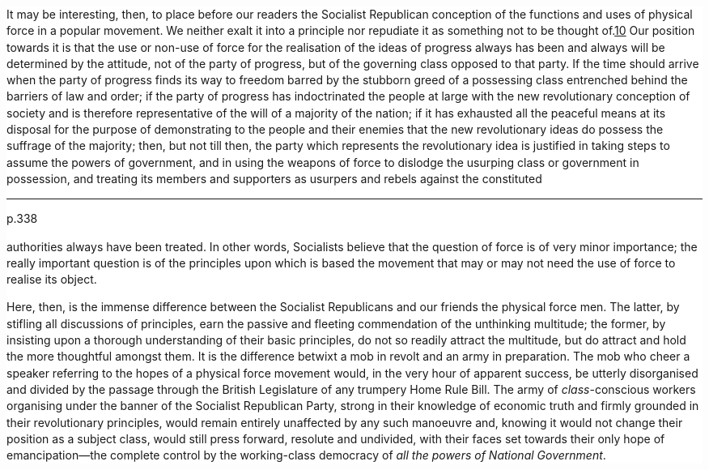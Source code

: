 
It may be interesting, then, to place before our
readers the Socialist Republican conception of the functions and uses of
physical force in a popular movement. We neither exalt it into a
principle nor repudiate it as something not to be thought of.[10](javascript:footNote('E900002-003/note010.html')) Our position
towards it is that the use or non-use of force for the realisation of
the ideas of progress always has been and always will be determined by
the attitude, not of the party of progress, but of the governing class
opposed to that party. If the time should arrive when the party of
progress finds its way to freedom barred by the stubborn greed of a
possessing class entrenched behind the barriers of law and order; if the
party of progress has indoctrinated the people at large with the new
revolutionary conception of society and is therefore representative of
the will of a majority of the nation; if it has exhausted all the
peaceful means at its disposal for the purpose of demonstrating to the
people and their enemies that the new revolutionary ideas do possess the
suffrage of the majority; then, but not till then, the party which
represents the revolutionary idea is justified in taking steps to assume
the powers of government, and in using the weapons of force to dislodge
the usurping class or government in possession, and treating its members
and supporters as usurpers and rebels against the constituted 


---

p.338


 authorities always have been treated. In other words,
Socialists believe that the question of force is of very minor
importance; the really important question is of the principles upon
which is based the movement that may or may not need the use of force to
realise its object.


Here, then, is the immense difference between
the Socialist Republicans and our friends the physical force men. The
latter, by stifling all discussions of principles, earn the passive and
fleeting commendation of the unthinking multitude; the former, by
insisting upon a thorough understanding of their basic principles, do
not so readily attract the multitude, but do attract and hold the more
thoughtful amongst them. It is the difference betwixt a mob in revolt
and an army in preparation. The mob who cheer a speaker referring to the
hopes of a physical force movement would, in the very hour of apparent
success, be utterly disorganised and divided by the passage through the
British Legislature of any trumpery Home Rule Bill. The army of *class*-conscious workers organising under
the banner of the Socialist Republican Party, strong in their knowledge
of economic truth and firmly grounded in their revolutionary principles,
would remain entirely unaffected by any such manoeuvre and, knowing it
would not change their position as a subject class, would still press
forward, resolute and undivided, with their faces set towards their only
hope of emancipation—the complete control by the working-class
democracy of *all the powers of National
Government*.
